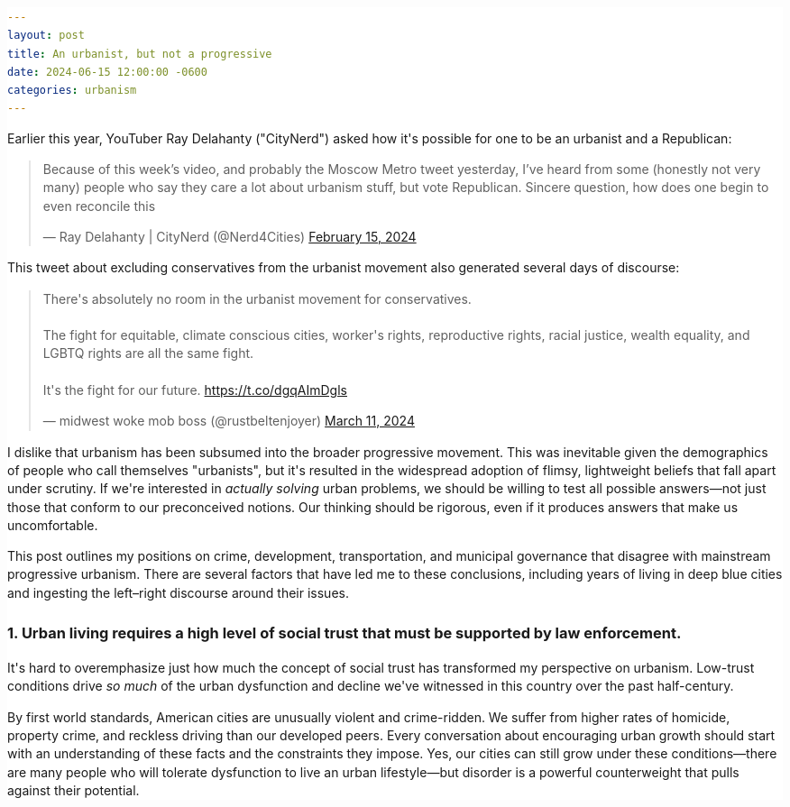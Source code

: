 ```yaml
---
layout: post
title: An urbanist, but not a progressive
date: 2024-06-15 12:00:00 -0600
categories: urbanism
---
```


Earlier this year, YouTuber Ray Delahanty ("CityNerd") asked how it's possible for one to be an urbanist and a Republican:

<blockquote class="twitter-tweet"><p lang="en" dir="ltr">Because of this week’s video, and probably the Moscow Metro tweet yesterday, I’ve heard from some (honestly not very many) people who say they care a lot about urbanism stuff, but vote Republican. Sincere question, how does one begin to even reconcile this</p>&mdash; Ray Delahanty | CityNerd (@Nerd4Cities) <a href="https://twitter.com/Nerd4Cities/status/1758143158301479120?ref_src=twsrc%5Etfw">February 15, 2024</a></blockquote> <script async src="https://platform.twitter.com/widgets.js" charset="utf-8"></script>

This tweet about excluding conservatives from the urbanist movement also generated several days of discourse:

<blockquote class="twitter-tweet"><p lang="en" dir="ltr">There&#39;s absolutely no room in the urbanist movement for conservatives. <br><br>The fight for equitable, climate conscious cities, worker&#39;s rights, reproductive rights, racial justice, wealth equality, and LGBTQ rights are all the same fight. <br><br>It&#39;s the fight for our future. <a href="https://t.co/dgqAImDgls">https://t.co/dgqAImDgls</a></p>&mdash; midwest woke mob boss (@rustbeltenjoyer) <a href="https://twitter.com/rustbeltenjoyer/status/1767328622409322936?ref_src=twsrc%5Etfw">March 11, 2024</a></blockquote> <script async src="https://platform.twitter.com/widgets.js" charset="utf-8"></script>

I dislike that urbanism has been subsumed into the broader progressive movement. This was inevitable given the demographics of people who call themselves "urbanists", but it's resulted in the widespread adoption of flimsy, lightweight beliefs that fall apart under scrutiny. If we're interested in *actually solving* urban problems, we should be willing to test all possible answers—not just those that conform to our preconceived notions. Our thinking should be rigorous, even if it produces answers that make us uncomfortable.

This post outlines my positions on crime, development, transportation, and municipal governance that disagree with mainstream progressive urbanism. There are several factors that have led me to these conclusions, including years of living in deep blue cities and ingesting the left–right discourse around their issues. 

### 1. Urban living requires a high level of social trust that must be supported by law enforcement.
It's hard to overemphasize just how much the concept of social trust has transformed my perspective on urbanism. Low-trust conditions drive *so much* of the urban dysfunction and decline we've witnessed in this country over the past half-century.

By first world standards, American cities are unusually violent and crime-ridden. We suffer from higher rates of homicide, property crime, and reckless driving than our developed peers. Every conversation about encouraging urban growth should start with an understanding of these facts and the constraints they impose. Yes, our cities can still grow under these conditions—there are many people who will tolerate dysfunction to live an urban lifestyle—but disorder is a powerful counterweight that pulls against their potential.
